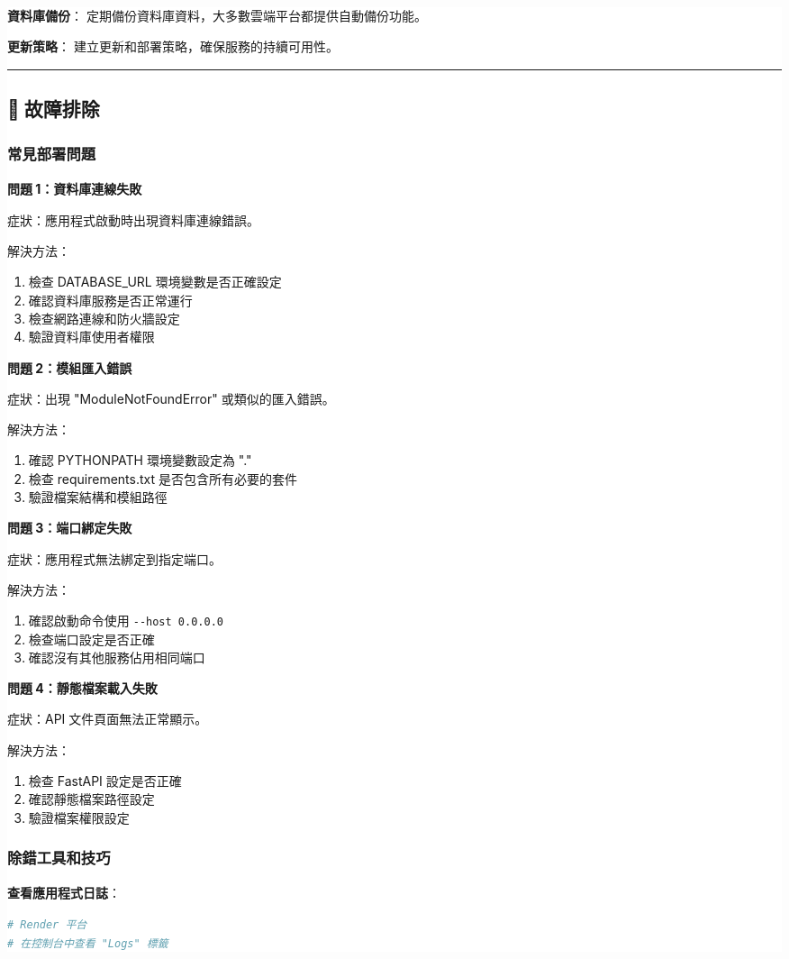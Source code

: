 **資料庫備份**：
定期備份資料庫資料，大多數雲端平台都提供自動備份功能。

**更新策略**：
建立更新和部署策略，確保服務的持續可用性。

---

## 🚨 故障排除

### 常見部署問題

**問題 1：資料庫連線失敗**

症狀：應用程式啟動時出現資料庫連線錯誤。

解決方法：

1. 檢查 DATABASE_URL 環境變數是否正確設定
2. 確認資料庫服務是否正常運行
3. 檢查網路連線和防火牆設定
4. 驗證資料庫使用者權限

**問題 2：模組匯入錯誤**

症狀：出現 "ModuleNotFoundError" 或類似的匯入錯誤。

解決方法：

1. 確認 PYTHONPATH 環境變數設定為 "."
2. 檢查 requirements.txt 是否包含所有必要的套件
3. 驗證檔案結構和模組路徑

**問題 3：端口綁定失敗**

症狀：應用程式無法綁定到指定端口。

解決方法：

1. 確認啟動命令使用 `--host 0.0.0.0`
2. 檢查端口設定是否正確
3. 確認沒有其他服務佔用相同端口

**問題 4：靜態檔案載入失敗**

症狀：API 文件頁面無法正常顯示。

解決方法：

1. 檢查 FastAPI 設定是否正確
2. 確認靜態檔案路徑設定
3. 驗證檔案權限設定

### 除錯工具和技巧

**查看應用程式日誌**：

```bash
# Render 平台
# 在控制台中查看 "Logs" 標籤
```
